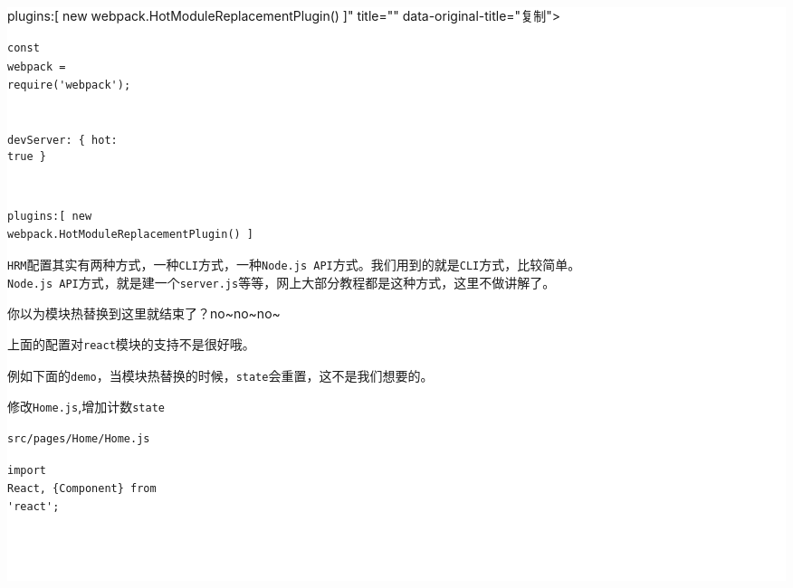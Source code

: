 plugins:[
     new webpack.HotModuleReplacementPlugin()
]" title="" data-original-title="复制"></span>
      <span type="button" class="saveToNote code-tool" data-toggle="tooltip" data-placement="top" title="" data-original-title="放进笔记"></span>
      </div>
      </div><pre class="javascript hljs"><code class="javascript"><span class="hljs-keyword">const</span> webpack = <span class="hljs-built_in">require</span>(<span class="hljs-string">'webpack'</span>);

devServer: {
    <span class="hljs-attr">hot</span>: <span class="hljs-literal">true</span>
}

plugins:[
     <span class="hljs-keyword">new</span> webpack.HotModuleReplacementPlugin()
]</code></pre>
<p><code>HRM</code>配置其实有两种方式，一种<code>CLI</code>方式，一种<code>Node.js API</code>方式。我们用到的就是<code>CLI</code>方式，比较简单。<br><code>Node.js API</code>方式，就是建一个<code>server.js</code>等等，网上大部分教程都是这种方式，这里不做讲解了。</p>
<p>你以为模块热替换到这里就结束了？no~no~no~</p>
<p>上面的配置对<code>react</code>模块的支持不是很好哦。</p>
<p>例如下面的<code>demo</code>，当模块热替换的时候，<code>state</code>会重置，这不是我们想要的。</p>
<p>修改<code>Home.js</code>,增加计数<code>state</code></p>
<p><code>src/pages/Home/Home.js</code></p>
<div class="widget-codetool" style="display:none;">
      <div class="widget-codetool--inner">
      <span class="selectCode code-tool" data-toggle="tooltip" data-placement="top" title="" data-original-title="全选"></span>
      <span type="button" class="copyCode code-tool" data-toggle="tooltip" data-placement="top" data-clipboard-text="import React, {Component} from 'react';

export default class Home extends Component {
    constructor(props) {
        super(props);
        this.state = {
            count: 0
        }
    }

    _handleClick() {
        this.setState({
            count: ++this.state.count
        });
    }

    render() {
        return (
            <div>
                this is home~<br/>
                当前计数：{this.state.count}<br/>
                <button onClick={() => this._handleClick()}>自增</button>
            </div>
        )
    }
}" title="" data-original-title="复制"></span>
      <span type="button" class="saveToNote code-tool" data-toggle="tooltip" data-placement="top" title="" data-original-title="放进笔记"></span>
      </div>
      </div><pre class="javascript hljs"><code class="javascript"><span class="hljs-keyword">import</span> React, {Component} <span class="hljs-keyword">from</span> <span class="hljs-string">'react'</span>;

